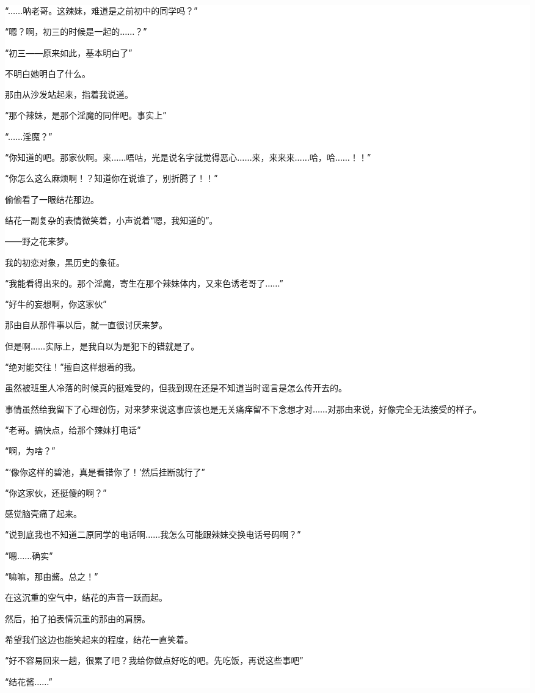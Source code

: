 “……呐老哥。这辣妹，难道是之前初中的同学吗？”

“嗯？啊，初三的时候是一起的……？”

“初三——原来如此，基本明白了”

不明白她明白了什么。

那由从沙发站起来，指着我说道。

“那个辣妹，是那个淫魔的同伴吧。事实上”

“……淫魔？”

“你知道的吧。那家伙啊。来……唔咕，光是说名字就觉得恶心……来，来来来……哈，哈……！！”

“你怎么这么麻烦啊！？知道你在说谁了，别折腾了！！”

偷偷看了一眼结花那边。

结花一副复杂的表情微笑着，小声说着“嗯，我知道的”。

——野之花来梦。

我的初恋对象，黑历史的象征。

“我能看得出来的。那个淫魔，寄生在那个辣妹体内，又来色诱老哥了……”

“好牛的妄想啊，你这家伙”

那由自从那件事以后，就一直很讨厌来梦。

但是啊……实际上，是我自以为是犯下的错就是了。

“绝对能交往！”擅自这样想着的我。

虽然被班里人冷落的时候真的挺难受的，但我到现在还是不知道当时谣言是怎么传开去的。

事情虽然给我留下了心理创伤，对来梦来说这事应该也是无关痛痒留不下念想才对……对那由来说，好像完全无法接受的样子。

“老哥。搞快点，给那个辣妹打电话”

“啊，为啥？”

“‘像你这样的碧池，真是看错你了！’然后挂断就行了”

“你这家伙，还挺傻的啊？”

感觉脑壳痛了起来。

“说到底我也不知道二原同学的电话啊……我怎么可能跟辣妹交换电话号码啊？”

“嗯……确实”

“嘛嘛，那由酱。总之！”

在这沉重的空气中，结花的声音一跃而起。

然后，拍了拍表情沉重的那由的肩膀。

希望我们这边也能笑起来的程度，结花一直笑着。

“好不容易回来一趟，很累了吧？我给你做点好吃的吧。先吃饭，再说这些事吧”

“结花酱……”
